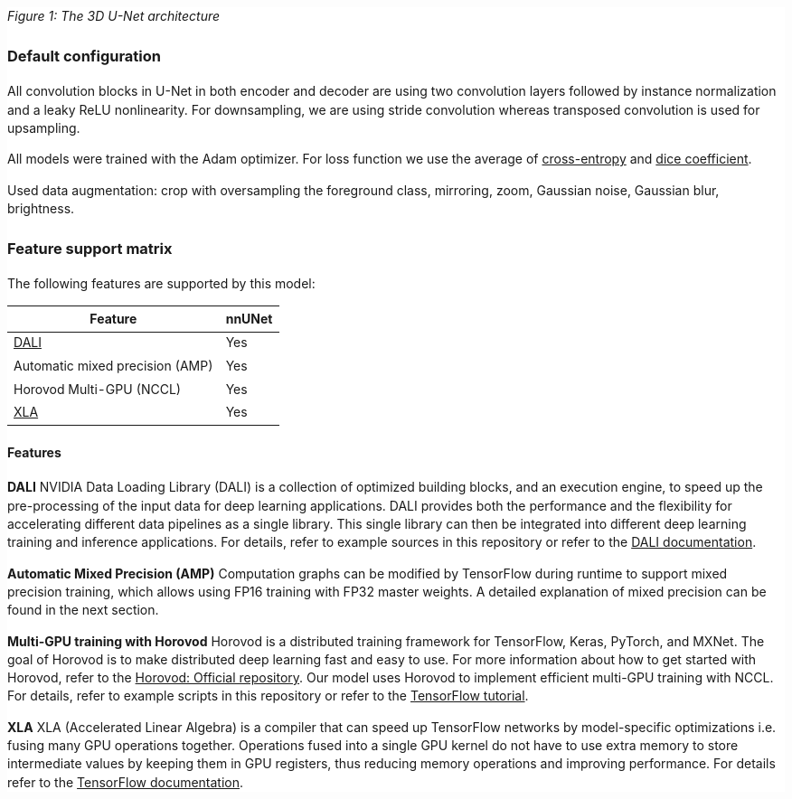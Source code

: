 *Figure 1: The 3D U-Net architecture*

### Default configuration

All convolution blocks in U-Net in both encoder and decoder are using two convolution layers followed by instance normalization and a leaky ReLU nonlinearity. For downsampling, we are using stride convolution whereas transposed convolution is used for upsampling.

All models were trained with the Adam optimizer. For loss function we use the average of [cross-entropy](https://en.wikipedia.org/wiki/Cross_entropy) and [dice coefficient](https://en.wikipedia.org/wiki/S%C3%B8rensen%E2%80%93Dice_coefficient).

Used data augmentation: crop with oversampling the foreground class, mirroring, zoom, Gaussian noise, Gaussian blur, brightness.

### Feature support matrix

The following features are supported by this model: 

| Feature               | nnUNet               
|-----------------------|--------------------------   
|[DALI](https://docs.nvidia.com/deeplearning/dali/release-notes/index.html) | Yes
|Automatic mixed precision (AMP) | Yes  
|Horovod Multi-GPU (NCCL) | Yes        
|[XLA](https://www.tensorflow.org/xla) | Yes

 
#### Features

**DALI**
NVIDIA Data Loading Library (DALI) is a collection of optimized building blocks, and an execution engine, to speed up the pre-processing of the input data for deep learning applications. DALI provides both the performance and the flexibility for accelerating different data pipelines as a single library. This single library can then be integrated into different deep learning training and inference applications. For details, refer to example sources in this repository or refer to the [DALI documentation](https://docs.nvidia.com/deeplearning/dali/index.html).

**Automatic Mixed Precision (AMP)**
Computation graphs can be modified by TensorFlow during runtime to support mixed precision training, which allows using FP16 training with FP32 master weights. A detailed explanation of mixed precision can be found in the next section.
 
**Multi-GPU training with Horovod**
Horovod is a distributed training framework for TensorFlow, Keras, PyTorch, and MXNet. The goal of Horovod is to make distributed deep learning fast and easy to use. For more information about how to get started with Horovod, refer to the [Horovod: Official repository](https://github.com/horovod/horovod).
Our model uses Horovod to implement efficient multi-GPU training with NCCL. For details, refer to example scripts in this repository or refer to the [TensorFlow tutorial](https://github.com/horovod/horovod/#usage).

**XLA**
XLA (Accelerated Linear Algebra) is a compiler that can speed up TensorFlow networks by model-specific optimizations i.e. fusing many GPU operations together.
Operations fused into a single GPU kernel do not have to use extra memory to store intermediate values by keeping them in GPU registers, thus reducing memory operations and improving performance. For details refer to the [TensorFlow documentation](https://www.tensorflow.org/xla).
